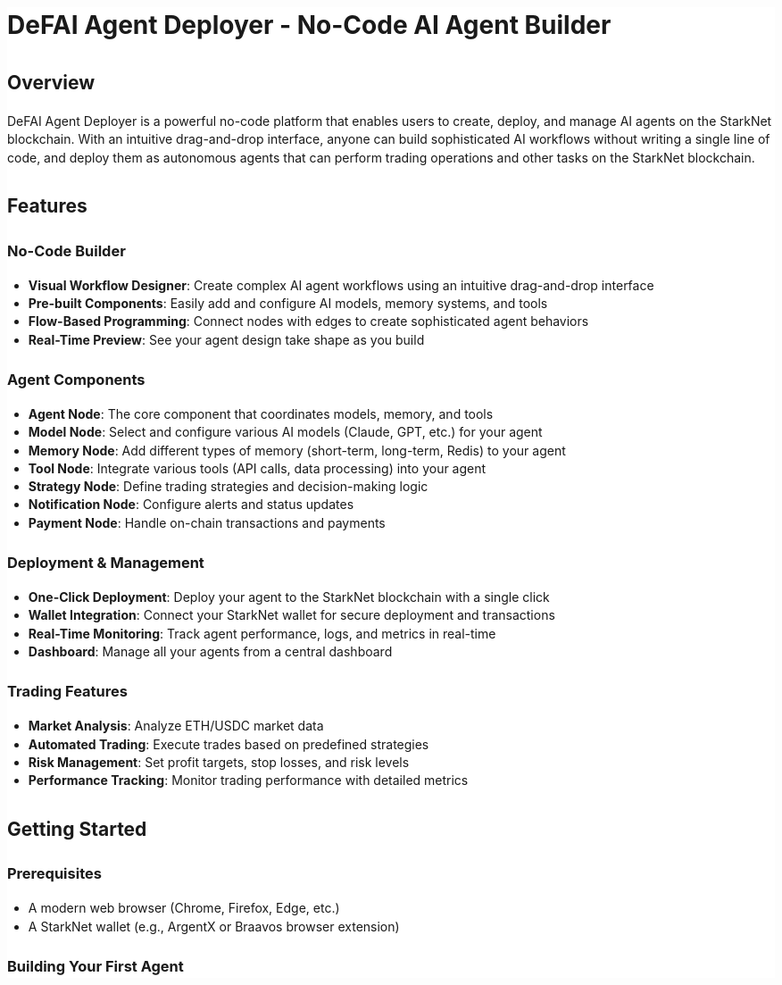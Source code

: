# DeFAI Agent Deployer - No-Code AI Agent Builder


## Overview

DeFAI Agent Deployer is a powerful no-code platform that enables users to create, deploy, and manage AI agents on the StarkNet blockchain. With an intuitive drag-and-drop interface, anyone can build sophisticated AI workflows without writing a single line of code, and deploy them as autonomous agents that can perform trading operations and other tasks on the StarkNet blockchain.

## Features

### No-Code Builder
- **Visual Workflow Designer**: Create complex AI agent workflows using an intuitive drag-and-drop interface
- **Pre-built Components**: Easily add and configure AI models, memory systems, and tools
- **Flow-Based Programming**: Connect nodes with edges to create sophisticated agent behaviors
- **Real-Time Preview**: See your agent design take shape as you build

### Agent Components
- **Agent Node**: The core component that coordinates models, memory, and tools
- **Model Node**: Select and configure various AI models (Claude, GPT, etc.) for your agent
- **Memory Node**: Add different types of memory (short-term, long-term, Redis) to your agent
- **Tool Node**: Integrate various tools (API calls, data processing) into your agent
- **Strategy Node**: Define trading strategies and decision-making logic
- **Notification Node**: Configure alerts and status updates
- **Payment Node**: Handle on-chain transactions and payments

### Deployment & Management
- **One-Click Deployment**: Deploy your agent to the StarkNet blockchain with a single click
- **Wallet Integration**: Connect your StarkNet wallet for secure deployment and transactions
- **Real-Time Monitoring**: Track agent performance, logs, and metrics in real-time
- **Dashboard**: Manage all your agents from a central dashboard

### Trading Features
- **Market Analysis**: Analyze ETH/USDC market data
- **Automated Trading**: Execute trades based on predefined strategies
- **Risk Management**: Set profit targets, stop losses, and risk levels
- **Performance Tracking**: Monitor trading performance with detailed metrics

## Getting Started

### Prerequisites
- A modern web browser (Chrome, Firefox, Edge, etc.)
- A StarkNet wallet (e.g., ArgentX or Braavos browser extension)


### Building Your First Agent
